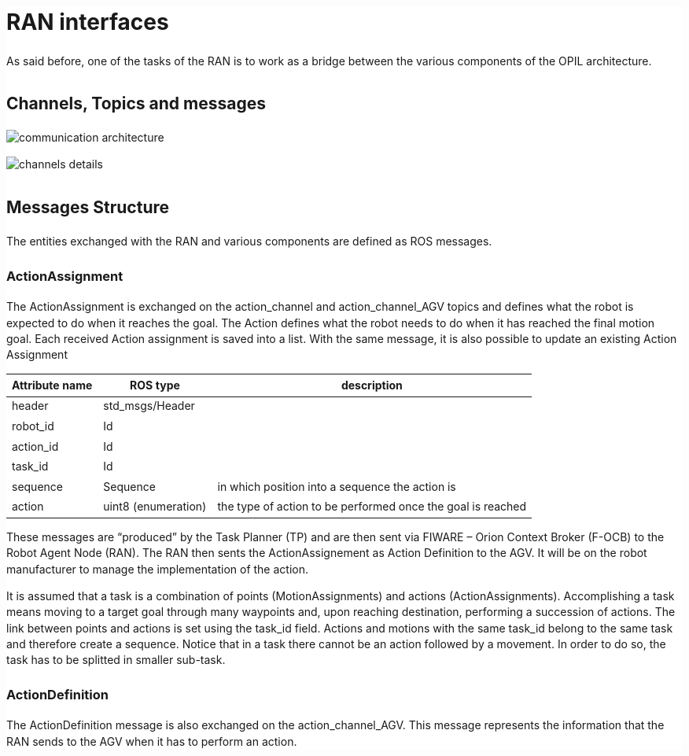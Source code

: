 # RAN interfaces
As said before, one of the tasks of the RAN is to work as a bridge between the various components of the OPIL architecture.

## Channels, Topics and messages

   ![communication architecture](/img/comArc.jpg)
   
   ![channels details](/img/archMex.png)
  
## Messages Structure
The entities exchanged with the RAN and various components are defined as ROS messages.

### ActionAssignment

The ActionAssignment is exchanged on the action_channel and action_channel_AGV topics and defines what the robot is expected to do when it reaches the goal. The Action defines what the robot needs to do when it has reached the final motion goal. Each received Action assignment is saved into a list.  With the same message, it is also possible to update an existing Action Assignment

| Attribute name | ROS type | description |
| --- | --- | --- |
| header | std_msgs/Header | |
| robot_id | Id | |
| action_id | Id | |
| task_id | Id | |
| sequence | Sequence | in which position into a sequence the action is |
| action | uint8 (enumeration) | the type of action to be performed once the goal is reached |



These messages are “produced” by the Task Planner (TP) and are then sent via FIWARE – Orion Context Broker (F-OCB) to the Robot Agent Node (RAN). The RAN then sents the ActionAssignement as Action Definition to the AGV. It will be on the robot manufacturer to manage the implementation of the action.

It is assumed that a task is a combination of points (MotionAssignments) and actions (ActionAssignments). Accomplishing a task means moving to a target goal through many waypoints and, upon reaching destination, performing a succession of actions. The link between points and actions is set using the task_id field. Actions and motions with the same task_id belong to the same task and therefore create a sequence. Notice that in a task there cannot be an action followed by a movement. In order to do so, the task has to be splitted in smaller sub-task. 

### ActionDefinition
The ActionDefinition message is also exchanged on the action_channel_AGV. This message represents the information that the RAN sends to the AGV when it has to perform an action.
